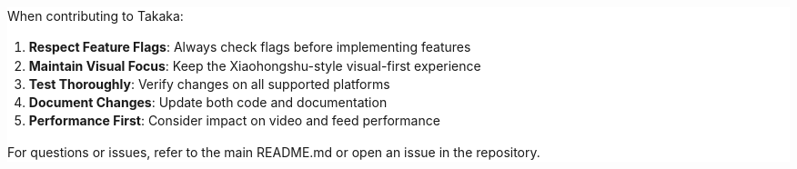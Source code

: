 When contributing to Takaka:

1. **Respect Feature Flags**: Always check flags before implementing features
2. **Maintain Visual Focus**: Keep the Xiaohongshu-style visual-first experience
3. **Test Thoroughly**: Verify changes on all supported platforms
4. **Document Changes**: Update both code and documentation
5. **Performance First**: Consider impact on video and feed performance

For questions or issues, refer to the main README.md or open an issue in the repository.

